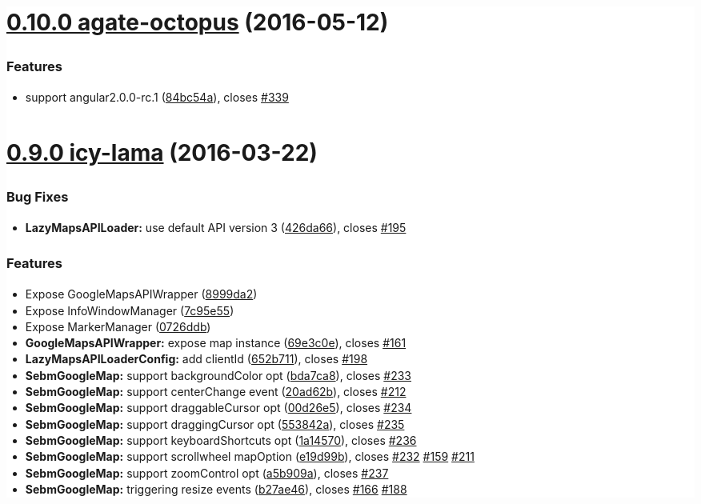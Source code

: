 <a name="0.10.0"></a>
# [0.10.0 agate-octopus](https://github.com/SebastianM/angular2-google-maps/compare/0.9.0...0.10.0) (2016-05-12)


### Features

* support angular2.0.0-rc.1 ([84bc54a](https://github.com/SebastianM/angular2-google-maps/commit/84bc54a)), closes [#339](https://github.com/SebastianM/angular2-google-maps/issues/339)



<a name="0.9.0"></a>
# [0.9.0 icy-lama](https://github.com/SebastianM/angular2-google-maps/compare/0.8.1...0.9.0) (2016-03-22)


### Bug Fixes

* **LazyMapsAPILoader:** use default API version 3 ([426da66](https://github.com/SebastianM/angular2-google-maps/commit/426da66)), closes [#195](https://github.com/SebastianM/angular2-google-maps/issues/195)

### Features

* Expose GoogleMapsAPIWrapper ([8999da2](https://github.com/SebastianM/angular2-google-maps/commit/8999da2))
* Expose InfoWindowManager ([7c95e55](https://github.com/SebastianM/angular2-google-maps/commit/7c95e55))
* Expose MarkerManager ([0726ddb](https://github.com/SebastianM/angular2-google-maps/commit/0726ddb))
* **GoogleMapsAPIWrapper:** expose map instance ([69e3c0e](https://github.com/SebastianM/angular2-google-maps/commit/69e3c0e)), closes [#161](https://github.com/SebastianM/angular2-google-maps/issues/161)
* **LazyMapsAPILoaderConfig:** add clientId ([652b711](https://github.com/SebastianM/angular2-google-maps/commit/652b711)), closes [#198](https://github.com/SebastianM/angular2-google-maps/issues/198)
* **SebmGoogleMap:** support backgroundColor opt ([bda7ca8](https://github.com/SebastianM/angular2-google-maps/commit/bda7ca8)), closes [#233](https://github.com/SebastianM/angular2-google-maps/issues/233)
* **SebmGoogleMap:** support centerChange event ([20ad62b](https://github.com/SebastianM/angular2-google-maps/commit/20ad62b)), closes [#212](https://github.com/SebastianM/angular2-google-maps/issues/212)
* **SebmGoogleMap:** support draggableCursor opt ([00d26e5](https://github.com/SebastianM/angular2-google-maps/commit/00d26e5)), closes [#234](https://github.com/SebastianM/angular2-google-maps/issues/234)
* **SebmGoogleMap:** support draggingCursor opt ([553842a](https://github.com/SebastianM/angular2-google-maps/commit/553842a)), closes [#235](https://github.com/SebastianM/angular2-google-maps/issues/235)
* **SebmGoogleMap:** support keyboardShortcuts opt ([1a14570](https://github.com/SebastianM/angular2-google-maps/commit/1a14570)), closes [#236](https://github.com/SebastianM/angular2-google-maps/issues/236)
* **SebmGoogleMap:** support scrollwheel mapOption ([e19d99b](https://github.com/SebastianM/angular2-google-maps/commit/e19d99b)), closes [#232](https://github.com/SebastianM/angular2-google-maps/issues/232) [#159](https://github.com/SebastianM/angular2-google-maps/issues/159) [#211](https://github.com/SebastianM/angular2-google-maps/issues/211)
* **SebmGoogleMap:** support zoomControl opt ([a5b909a](https://github.com/SebastianM/angular2-google-maps/commit/a5b909a)), closes [#237](https://github.com/SebastianM/angular2-google-maps/issues/237)
* **SebmGoogleMap:** triggering resize events ([b27ae46](https://github.com/SebastianM/angular2-google-maps/commit/b27ae46)), closes [#166](https://github.com/SebastianM/angular2-google-maps/issues/166) [#188](https://github.com/SebastianM/angular2-google-maps/issues/188)